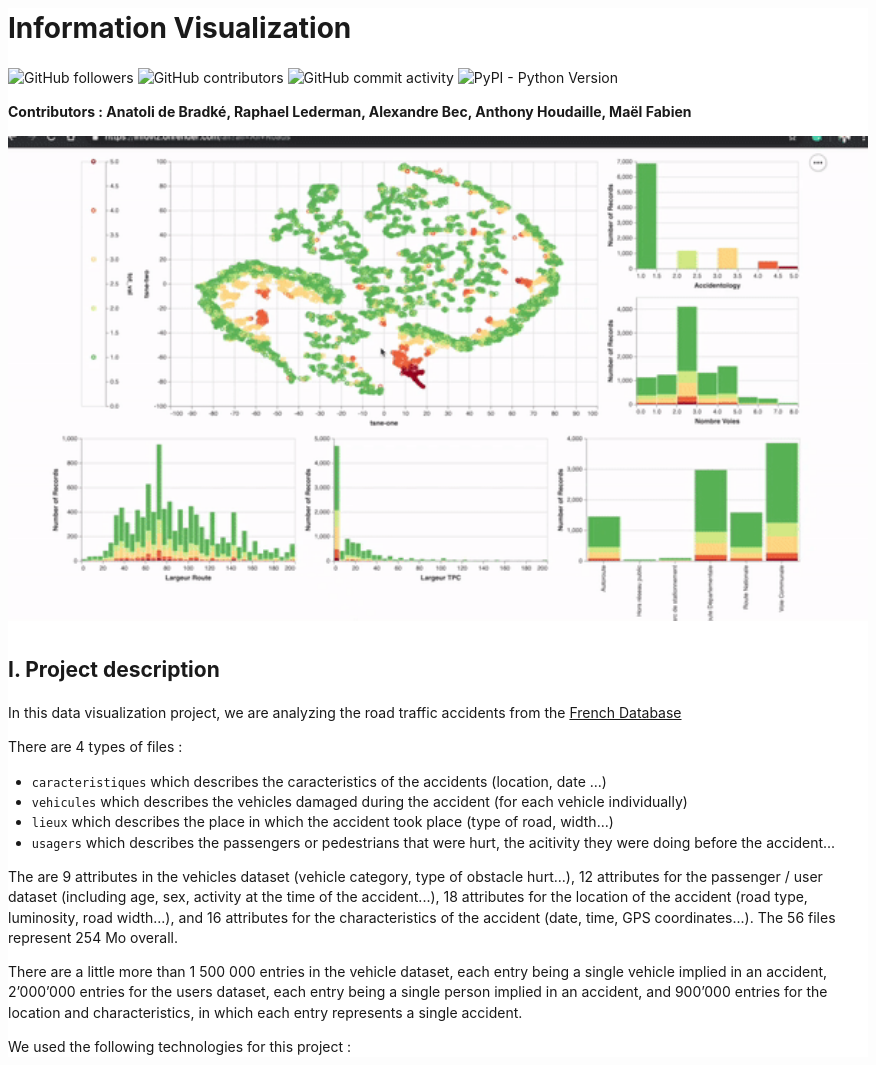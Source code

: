# Information Visualization

<img alt="GitHub followers" src="https://img.shields.io/github/followers/maelfabien.svg?style=social"> <img alt="GitHub contributors" src="https://img.shields.io/github/contributors-anon/maelfabien/DataVisualization.svg"> <img alt="GitHub commit activity" src="https://img.shields.io/github/commit-activity/y/maelfabien/DataVisualization.svg"> <img alt="PyPI - Python Version" src="https://img.shields.io/pypi/pyversions/3.svg">

**Contributors : Anatoli de Bradké, Raphael Lederman, Alexandre Bec, Anthony Houdaille, Maël Fabien**

<img src="/Images/demo.gif" width="100%" height="100%">

## I. Project description

In this data visualization project, we are analyzing the road traffic accidents from the [French Database](https://www.data.gouv.fr/en/datasets/base-de-donnees-accidents-corporels-de-la-circulation/)

There are 4 types of files :
- `caracteristiques` which describes the caracteristics of the accidents (location, date ...)
- `vehicules` which describes the vehicles damaged during the accident (for each vehicle individually)
- `lieux` which describes the place in which the accident took place (type of road, width...)
- `usagers` which describes the passengers or pedestrians that were hurt, the acitivity they were doing before the accident...

The are 9 attributes in the vehicles dataset (vehicle category, type of obstacle hurt...), 12 attributes for the passenger / user dataset (including age, sex, activity at the time of the accident...), 18 attributes for the location of the accident (road type, luminosity, road width...), and 16 attributes for the characteristics of the accident (date, time, GPS coordinates...). The 56 files represent 254 Mo overall.

There are a little more than 1 500 000 entries in the vehicle dataset, each entry being a single vehicle implied in an accident, 2’000’000 entries for the users dataset, each entry being a single person implied in an accident, and 900’000 entries for the location and characteristics, in which each entry represents a single accident.

We used the following technologies for this project :
